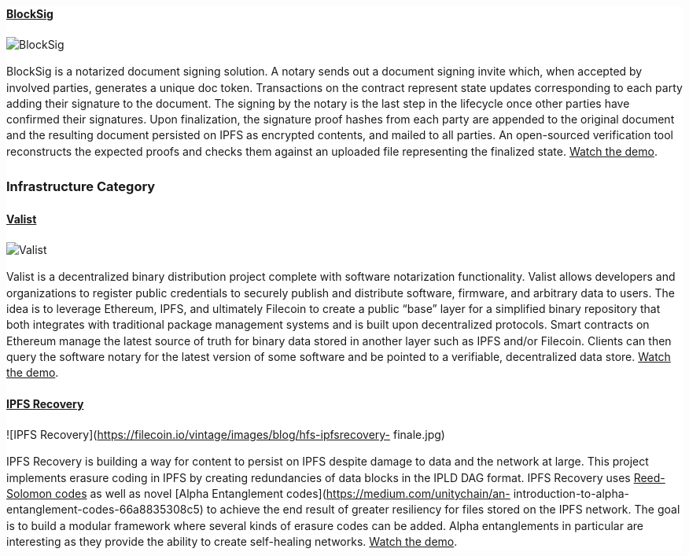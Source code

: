 #### [BlockSig](https://hack.ethglobal.co/showcase/blocksig-recT3kpIaPtPKNek2)

![BlockSig](https://filecoin.io/vintage/images/blog/hfs-blocksig-finale.jpg)

BlockSig is a notarized document signing solution. A notary sends out a
document signing invite which, when accepted by involved parties, generates a
unique doc token. Transactions on the contract represent state updates
corresponding to each party adding their signature to the document. The
signing by the notary is the last step in the lifecycle once other parties
have confirmed their signatures. Upon finalization, the signature proof hashes
from each party are appended to the original document and the resulting
document persisted on IPFS as encrypted contents, and mailed to all parties.
An open-sourced verification tool reconstructs the expected proofs and checks
them against an uploaded file representing the finalized state. [Watch the
demo](https://www.youtube.com/watch?v=gxQs8_PLd8c).

### Infrastructure Category

#### [Valist](https://valist.io/)

![Valist](https://filecoin.io/vintage/images/blog/hfs-valist-finale.jpg)

Valist is a decentralized binary distribution project complete with software
notarization functionality. Valist allows developers and organizations to
register public credentials to securely publish and distribute software,
firmware, and arbitrary data to users. The idea is to leverage Ethereum, IPFS,
and ultimately Filecoin to create a public “base” layer for a simplified
binary repository that both integrates with traditional package management
systems and is built upon decentralized protocols. Smart contracts on Ethereum
manage the latest source of truth for binary data stored in another layer such
as IPFS and/or Filecoin. Clients can then query the software notary for the
latest version of some software and be pointed to a verifiable, decentralized
data store. [Watch the
demo](https://gateway.pinata.cloud/ipfs/QmPRzwgKNUsaByBvJsCoW2NfN7abzJdys1EVat5k3WiP2B).

#### [IPFS Recovery](https://github.com/Wondertan/go-ipfs-recovery)

![IPFS Recovery](https://filecoin.io/vintage/images/blog/hfs-ipfsrecovery-
finale.jpg)

IPFS Recovery is building a way for content to persist on IPFS despite damage
to data and the network at large. This project implements erasure coding in
IPFS by creating redundancies of data blocks in the IPLD DAG format. IPFS
Recovery uses [Reed-Solomon
codes](https://www.cs.cmu.edu/~guyb/realworld/reedsolomon/reed_solomon_codes.html)
as well as novel [Alpha Entanglement codes](https://medium.com/unitychain/an-
introduction-to-alpha-entanglement-codes-66a8835308c5) to achieve the end
result of greater resiliency for files stored on the IPFS network. The goal is
to build a modular framework where several kinds of erasure codes can be
added. Alpha entanglements in particular are interesting as they provide the
ability to create self-healing networks. [Watch the
demo](https://www.youtube.com/watch?v=1AkG-weUEmw&feature=youtu.be).
